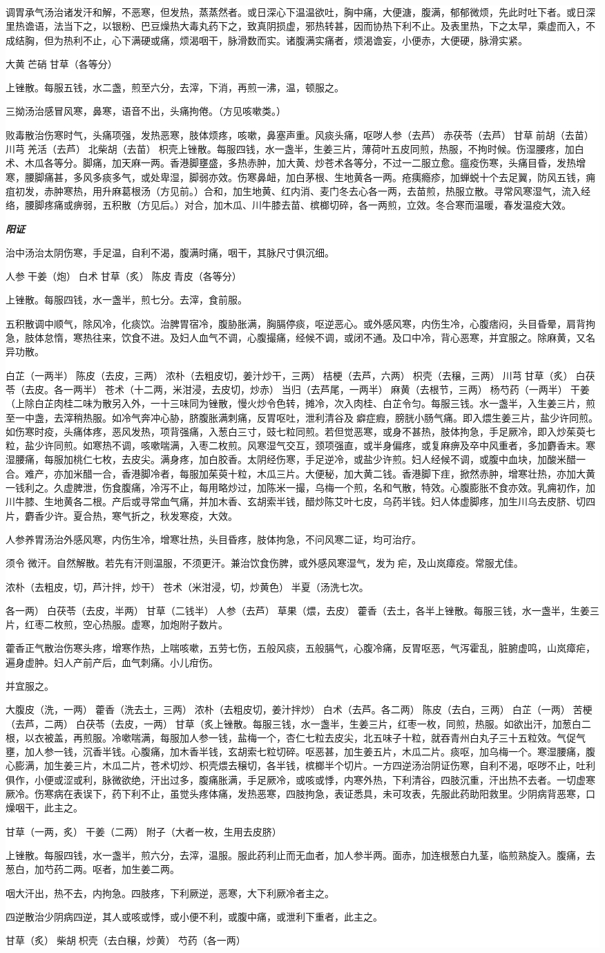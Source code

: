 调胃承气汤治诸发汗和解，不恶寒，但发热，蒸蒸然者。或日深心下温温欲吐，胸中痛，大便溏，腹满，郁郁微烦，先此时吐下者。或日深里热谵语，法当下之，以银粉、巴豆燥热大毒丸药下之，致真阴损虚，邪热转甚，因而协热下利不止。及表里热，下之太早，乘虚而入，不成结胸，但为热利不止，心下满硬或痛，烦渴咽干，脉滑数而实。诸腹满实痛者，烦渴谵妄，小便赤，大便硬，脉滑实紧。  

大黄 芒硝 甘草（各等分）  

上锉散。每服五钱，水二盏，煎至六分，去滓，下消，再煎一沸，温，顿服之。  

三拗汤治感冒风寒，鼻寒，语音不出，头痛拘倦。（方见咳嗽类。）  

败毒散治伤寒时气，头痛项强，发热恶寒，肢体烦疼，咳嗽，鼻塞声重。风痰头痛，呕哕人参（去芦） 赤茯苓（去芦） 甘草 前胡（去苗） 川芎 羌活（去芦） 北柴胡（去苗） 枳壳上锉散。每服四钱，水一盏半，生姜三片，薄荷叶五皮同煎，热服，不拘时候。伤湿腰疼，加白术、木瓜各等分。脚痛，加天麻一两。香港脚壅盛，多热赤肿，加大黄、炒苍术各等分，不过一二服立愈。瘟疫伤寒，头痛目昏，发热增寒，腰脚痛甚，多风多痰多气，或处卑湿，脚弱亦效。伤寒鼻衄，加白茅根、生地黄各一两。疮痍瘾疹，加蝉蜕十个去足翼，防风五钱，痈疽初发，赤肿寒热，用升麻葛根汤（方见前。）合和，加生地黄、红内消、麦门冬去心各一两，去苗煎，热服立散。寻常风寒湿气，流入经络，腰脚疼痛或痹弱，五积散（方见后。）对合，加木瓜、川牛膝去苗、槟榔切碎，各一两煎，立效。冬合寒而温暖，春发温疫大效。  

***阳证***  

治中汤治太阴伤寒，手足温，自利不渴，腹满时痛，咽干，其脉尺寸俱沉细。  

人参 干姜（炮） 白术 甘草（炙） 陈皮 青皮（各等分）  

上锉散。每服四钱，水一盏半，煎七分。去滓，食前服。  

五积散调中顺气，除风冷，化痰饮。治脾胃宿冷，腹胁胀满，胸膈停痰，呕逆恶心。或外感风寒，内伤生冷，心腹痞闷，头目昏晕，肩背拘急，肢体怠惰，寒热往来，饮食不进。及妇人血气不调，心腹撮痛，经候不调，或闭不通。及口中冷，背心恶寒，并宜服之。除麻黄，又名异功散。  

白芷（一两半） 陈皮（去皮，三两） 浓朴（去粗皮切，姜汁炒干，三两） 桔梗（去芦，六两） 枳壳（去穣，三两） 川芎 甘草（炙） 白茯苓（去皮。各一两半） 苍术（十二两，米泔浸，去皮切，炒赤） 当归（去芦尾，一两半） 麻黄（去根节，三两） 杨芍药（一两半） 干姜（上除白芷肉桂二味为散另入外，一十三味同为锉散，慢火炒令色转，摊冷，次入肉桂、白芷令匀。每服三钱。水一盏半，入生姜三片，煎至一中盏，去滓稍热服。如冷气奔冲心胁，脐腹胀满刺痛，反胃呕吐，泄利清谷及 癖症瘕，膀胱小肠气痛。即入煨生姜三片，盐少许同煎。如伤寒时疫，头痛体疼，恶风发热，项背强痛，入葱白三寸，豉七粒同煎。若但觉恶寒，或身不甚热，肢体拘急，手足厥冷，即入炒茱萸七粒，盐少许同煎。如寒热不调，咳嗽喘满，入枣二枚煎。风寒湿气交互，颈项强直，或半身偏疼，或复麻痹及卒中风重者，多加麝香末。寒湿腰痛，每服加桃仁七枚，去皮尖。满身疼，加白胶香。太阴经伤寒，手足逆冷，或盐少许煎。妇人经候不调，或腹中血块，加酸米醋一合。难产，亦加米醋一合，香港脚冷者，每服加茱萸十粒，木瓜三片。大便秘，加大黄二钱。香港脚下疰，掀然赤肿，增寒壮热，亦加大黄一钱利之。久虚脾泄，伤食腹痛，冷泻不止，每用略炒过，加陈米一撮，乌梅一个煎，名和气散，特效。心腹膨胀不食亦效。乳痈初作，加川牛膝、生地黄各二根。产后或寻常血气痛，并加木香、玄胡索半钱，醋炒陈艾叶七皮，乌药半钱。妇人体虚脚疼，加生川乌去皮脐、切四片，麝香少许。夏合热，寒气折之，秋发寒疫，大效。  

人参养胃汤治外感风寒，内伤生冷，增寒壮热，头目昏疼，肢体拘急，不问风寒二证，均可治疗。  

须令 微汗。自然解散。若先有汗则温服，不须更汗。兼治饮食伤脾，或外感风寒湿气，发为 疟，及山岚瘴疫。常服尤佳。  

浓朴（去粗皮，切，芦汁拌，炒干） 苍术（米泔浸，切，炒黄色） 半夏（汤洗七次。  

各一两） 白茯苓（去皮，半两） 甘草（二钱半） 人参（去芦） 草果（煨，去皮） 藿香（去土，各半上锉散。每服三钱，水一盏半，生姜三片，红枣二枚煎，空心热服。虚寒，加炮附子数片。  

藿香正气散治伤寒头疼，增寒作热，上喘咳嗽，五劳七伤，五般风痰，五般膈气，心腹冷痛，反胃呕恶，气泻霍乱，脏腑虚鸣，山岚瘴疟，遍身虚肿。妇人产前产后，血气刺痛。小儿疳伤。  

并宜服之。  

大腹皮（洗，一两） 藿香（洗去土，三两） 浓朴（去粗皮切，姜汁拌炒） 白术（去芦。各二两） 陈皮（去白，三两） 白芷（一两） 苦梗（去芦，二两） 白茯苓（去皮，一两） 甘草（炙上锉散。每服三钱，水一盏半，生姜三片，红枣一枚，同煎，热服。如欲出汗，加葱白二根，以衣被盖，再煎服。冷嗽喘满，每服加人参一钱，盐梅一个，杏仁七粒去皮尖，北五味子十粒，就吞青州白丸子三十五粒效。气促气壅，加人参一钱，沉香半钱。心腹痛，加木香半钱，玄胡索七粒切碎。呕恶甚，加生姜五片，木瓜二片。痰呕，加乌梅一个。寒湿腰痛，腹心膨满，加生姜三片，木瓜二片，苍术切炒、枳壳煨去穣切，各半钱，槟榔半个切片。一方四逆汤治阴证伤寒，自利不渴，呕哕不止，吐利俱作，小便或涩或利，脉微欲绝，汗出过多，腹痛胀满，手足厥冷，或咳或悸，内寒外热，下利清谷，四肢沉重，汗出热不去者。一切虚寒厥冷。伤寒病在表误下，药下利不止，虽觉头疼体痛，发热恶寒，四肢拘急，表证悉具，未可攻表，先服此药助阳救里。少阴病背恶寒，口燥咽干，此主之。  

甘草（一两，炙） 干姜（二两） 附子（大者一枚，生用去皮脐）  

上锉散。每服四钱，水一盏半，煎六分，去滓，温服。服此药利止而无血者，加人参半两。面赤，加连根葱白九茎，临煎熟旋入。腹痛，去葱白，加芍药二两。呕者，加生姜二两。  

咽大汗出，热不去，内拘急。四肢疼，下利厥逆，恶寒，大下利厥冷者主之。  

四逆散治少阴病四逆，其人或咳或悸，或小便不利，或腹中痛，或泄利下重者，此主之。  

甘草（炙） 柴胡 枳壳（去白穣，炒黄） 芍药（各一两）  
